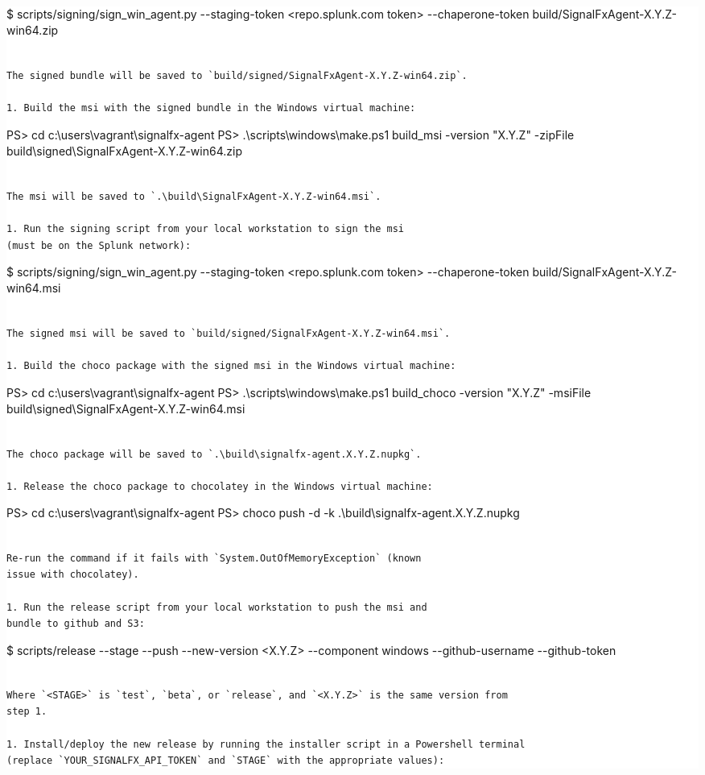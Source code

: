    ```
   ```
   $ scripts/signing/sign_win_agent.py --staging-token <repo.splunk.com token> --chaperone-token <chaperone token> build/SignalFxAgent-X.Y.Z-win64.zip
   ```

   The signed bundle will be saved to `build/signed/SignalFxAgent-X.Y.Z-win64.zip`.

1. Build the msi with the signed bundle in the Windows virtual machine:

   ```
   PS> cd c:\users\vagrant\signalfx-agent
   PS> .\scripts\windows\make.ps1 build_msi -version "X.Y.Z" -zipFile build\signed\SignalFxAgent-X.Y.Z-win64.zip
   ```

   The msi will be saved to `.\build\SignalFxAgent-X.Y.Z-win64.msi`.

1. Run the signing script from your local workstation to sign the msi
   (must be on the Splunk network):

   ```
   $ scripts/signing/sign_win_agent.py --staging-token <repo.splunk.com token> --chaperone-token <chaperone token> build/SignalFxAgent-X.Y.Z-win64.msi
   ```

   The signed msi will be saved to `build/signed/SignalFxAgent-X.Y.Z-win64.msi`.

1. Build the choco package with the signed msi in the Windows virtual machine:

   ```
   PS> cd c:\users\vagrant\signalfx-agent
   PS> .\scripts\windows\make.ps1 build_choco -version "X.Y.Z" -msiFile build\signed\SignalFxAgent-X.Y.Z-win64.msi
   ```

   The choco package will be saved to `.\build\signalfx-agent.X.Y.Z.nupkg`.

1. Release the choco package to chocolatey in the Windows virtual machine:

   ```
   PS> cd c:\users\vagrant\signalfx-agent
   PS> choco push -d -k <choco api token> .\build\signalfx-agent.X.Y.Z.nupkg
   ```

   Re-run the command if it fails with `System.OutOfMemoryException` (known
   issue with chocolatey).

1. Run the release script from your local workstation to push the msi and
   bundle to github and S3:

   ```
   $ scripts/release --stage <STAGE> --push --new-version <X.Y.Z> --component windows --github-username <username> --github-token <token>
   ```

   Where `<STAGE>` is `test`, `beta`, or `release`, and `<X.Y.Z>` is the same version from
   step 1.

1. Install/deploy the new release by running the installer script in a Powershell terminal
   (replace `YOUR_SIGNALFX_API_TOKEN` and `STAGE` with the appropriate values):

   ```